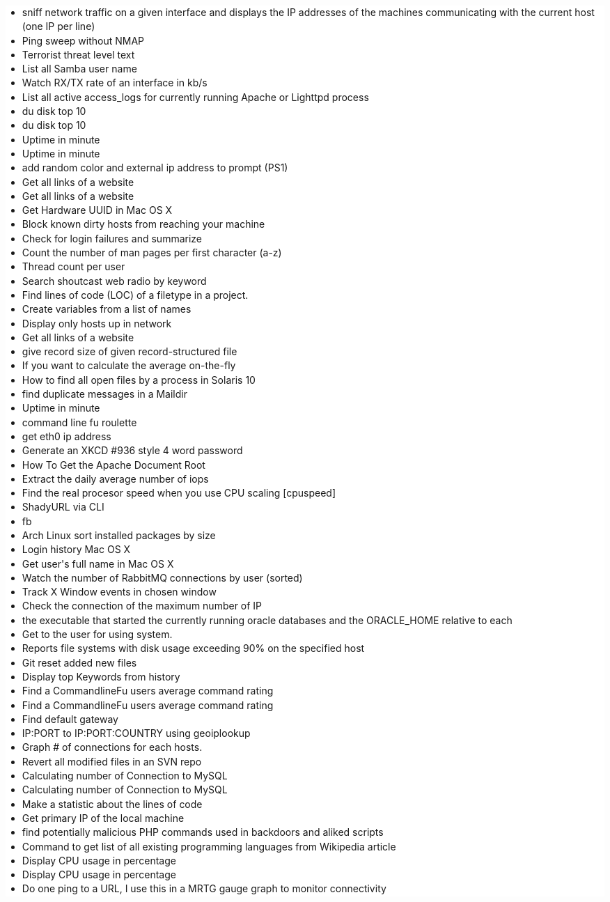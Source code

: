 - sniff network traffic on a given interface and displays the IP addresses of the machines communicating with the current host (one IP per line)
- Ping sweep without NMAP
- Terrorist threat level text
- List all Samba user name
- Watch RX/TX rate of an interface in kb/s
- List all active access_logs for currently running Apache or Lighttpd process
- du disk top 10
- du disk top 10
- Uptime in minute
- Uptime in minute
- add random color and external ip address to prompt (PS1)
- Get all links of a website
- Get all links of a website
- Get Hardware UUID in Mac OS X
- Block known dirty hosts from reaching your machine
- Check for login failures and summarize
- Count the number of man pages per first character (a-z)
- Thread count per user
- Search shoutcast web radio by keyword
- Find lines of code (LOC) of a filetype in a project.
- Create variables from a list of names
- Display only hosts up in network
- Get all links of a website
- give record size of given record-structured file
- If you want to calculate the average on-the-fly
- How to find all open files by a process in Solaris 10
- find duplicate messages in a Maildir
- Uptime in minute
- command line fu roulette
- get eth0 ip address
- Generate an XKCD #936 style 4 word password
- How To Get the Apache Document Root
- Extract the daily average number of iops
- Find the real procesor speed when you use CPU scaling [cpuspeed]
- ShadyURL via CLI
- fb
- Arch Linux sort installed packages by size
- Login history Mac OS X
- Get user's full name in Mac OS X
- Watch the number of RabbitMQ connections by user (sorted)
- Track X Window events in chosen window
- Check the connection of the maximum number of IP
- the executable that started the currently running oracle databases and the ORACLE_HOME relative to each
- Get to the user for using system.
- Reports file systems with disk usage exceeding 90% on the specified host
- Git reset added new files
- Display top Keywords from history
- Find a CommandlineFu users average command rating
- Find a CommandlineFu users average command rating
- Find default gateway
- IP:PORT to IP:PORT:COUNTRY using geoiplookup
- Graph # of connections for each hosts.
- Revert all modified files in an SVN repo
- Calculating number of Connection to MySQL
- Calculating number of Connection to MySQL
- Make a statistic about the lines of code
- Get primary IP of the local machine
- find potentially malicious PHP commands used in backdoors and aliked scripts
- Command to get list of all existing programming languages from Wikipedia article
- Display CPU usage in percentage
- Display CPU usage in percentage
- Do one ping to a URL,  I use this in a MRTG gauge graph to monitor connectivity